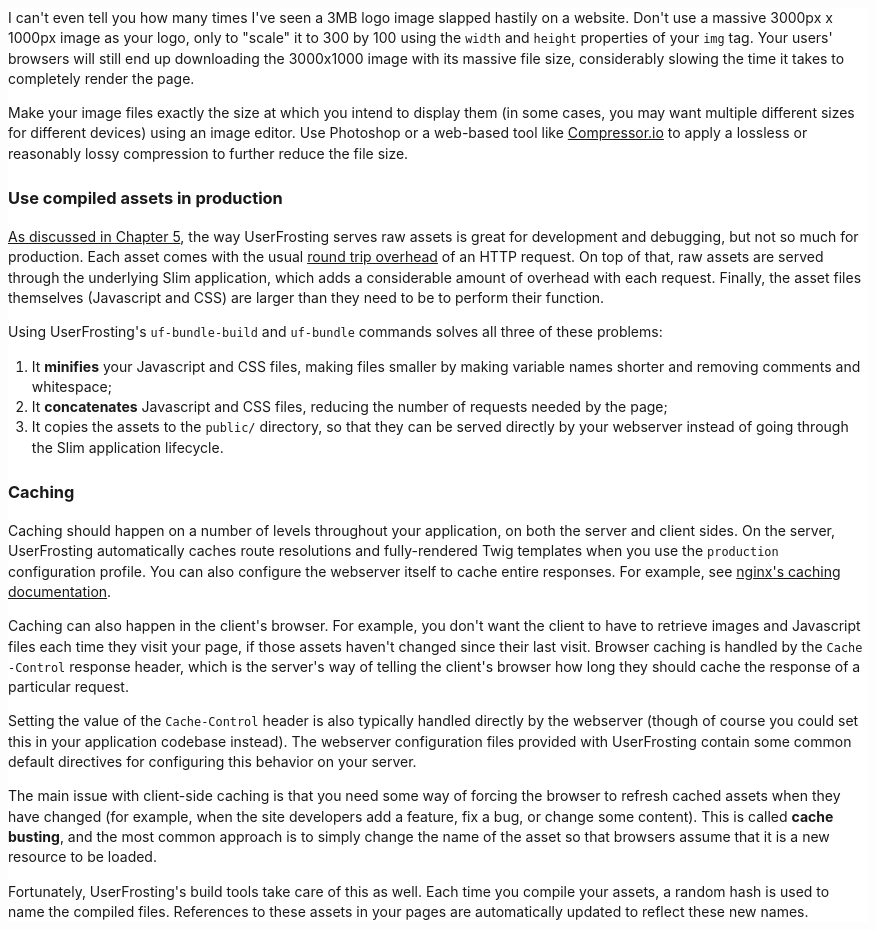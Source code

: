 I can't even tell you how many times I've seen a 3MB logo image slapped hastily on a website.  Don't use a massive 3000px x 1000px image as your logo, only to "scale" it to 300 by 100 using the `width` and `height` properties of your `img` tag.  Your users' browsers will still end up downloading the 3000x1000 image with its massive file size, considerably slowing the time it takes to completely render the page.

Make your image files exactly the size at which you intend to display them (in some cases, you may want multiple different sizes for different devices) using an image editor.  Use Photoshop or a web-based tool like [Compressor.io](http://compressor.io/) to apply a lossless or reasonably lossy compression to further reduce the file size.

### Use compiled assets in production

[As discussed in Chapter 5](/asset-management/asset-bundles/compiled-assets), the way UserFrosting serves raw assets is great for development and debugging, but not so much for production.  Each asset comes with the usual [round trip overhead](https://en.wikipedia.org/wiki/Handshaking#TCP_three-way_handshake) of an HTTP request.  On top of that, raw assets are served through the underlying Slim application, which adds a considerable amount of overhead with each request.  Finally, the asset files themselves (Javascript and CSS) are larger than they need to be to perform their function.

Using UserFrosting's `uf-bundle-build` and `uf-bundle` commands solves all three of these problems:

1. It **minifies** your Javascript and CSS files, making files smaller by making variable names shorter and removing comments and whitespace;
2. It **concatenates** Javascript and CSS files, reducing the number of requests needed by the page;
3. It copies the assets to the `public/` directory, so that they can be served directly by your webserver instead of going through the Slim application lifecycle.

### Caching

Caching should happen on a number of levels throughout your application, on both the server and client sides.  On the server, UserFrosting automatically caches route resolutions and fully-rendered Twig templates when you use the `production` configuration profile.  You can also configure the webserver itself to cache entire responses.  For example, see [nginx's caching documentation](https://www.nginx.com/resources/admin-guide/content-caching/).

Caching can also happen in the client's browser.  For example, you don't want the client to have to retrieve images and Javascript files each time they visit your page, if those assets haven't changed since their last visit.  Browser caching is handled by the `Cache-Control` response header, which is the server's way of telling the client's browser how long they should cache the response of a particular request.

Setting the value of the `Cache-Control` header is also typically handled directly by the webserver (though of course you could set this in your application codebase instead).  The webserver configuration files provided with UserFrosting contain some common default directives for configuring this behavior on your server.

The main issue with client-side caching is that you need some way of forcing the browser to refresh cached assets when they have changed (for example, when the site developers add a feature, fix a bug, or change some content).  This is called **cache busting**, and the most common approach is to simply change the name of the asset so that browsers assume that it is a new resource to be loaded.

Fortunately, UserFrosting's build tools take care of this as well.  Each time you compile your assets, a random hash is used to name the compiled files.  References to these assets in your pages are automatically updated to reflect these new names.
